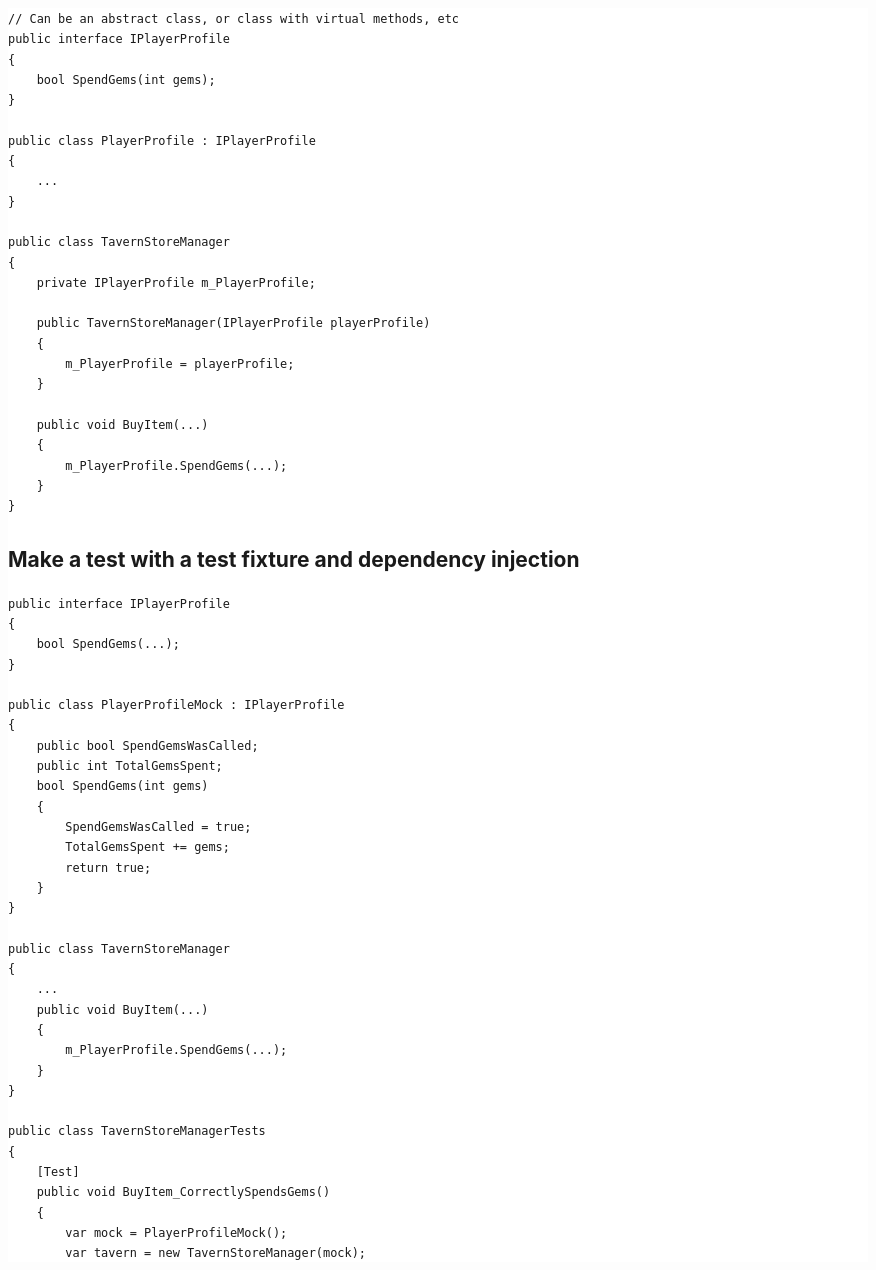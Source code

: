 ```{.csharp .number-lines}
// Can be an abstract class, or class with virtual methods, etc
public interface IPlayerProfile
{
	bool SpendGems(int gems);
}

public class PlayerProfile : IPlayerProfile
{
	...
}

public class TavernStoreManager
{
	private IPlayerProfile m_PlayerProfile;

	public TavernStoreManager(IPlayerProfile playerProfile)
	{
		m_PlayerProfile = playerProfile;
	}

	public void BuyItem(...)
	{
		m_PlayerProfile.SpendGems(...);
	}
}
```

## Make a test with a test fixture and dependency injection

```{.csharp .number-lines}
public interface IPlayerProfile
{
	bool SpendGems(...);
}

public class PlayerProfileMock : IPlayerProfile
{
	public bool SpendGemsWasCalled;
	public int TotalGemsSpent;
	bool SpendGems(int gems)
	{
		SpendGemsWasCalled = true;
		TotalGemsSpent += gems;
		return true;
	}
}

public class TavernStoreManager
{
	...
	public void BuyItem(...)
	{
		m_PlayerProfile.SpendGems(...);
	}
}

public class TavernStoreManagerTests
{
	[Test]
	public void BuyItem_CorrectlySpendsGems()
	{
		var mock = PlayerProfileMock();
		var tavern = new TavernStoreManager(mock);
```